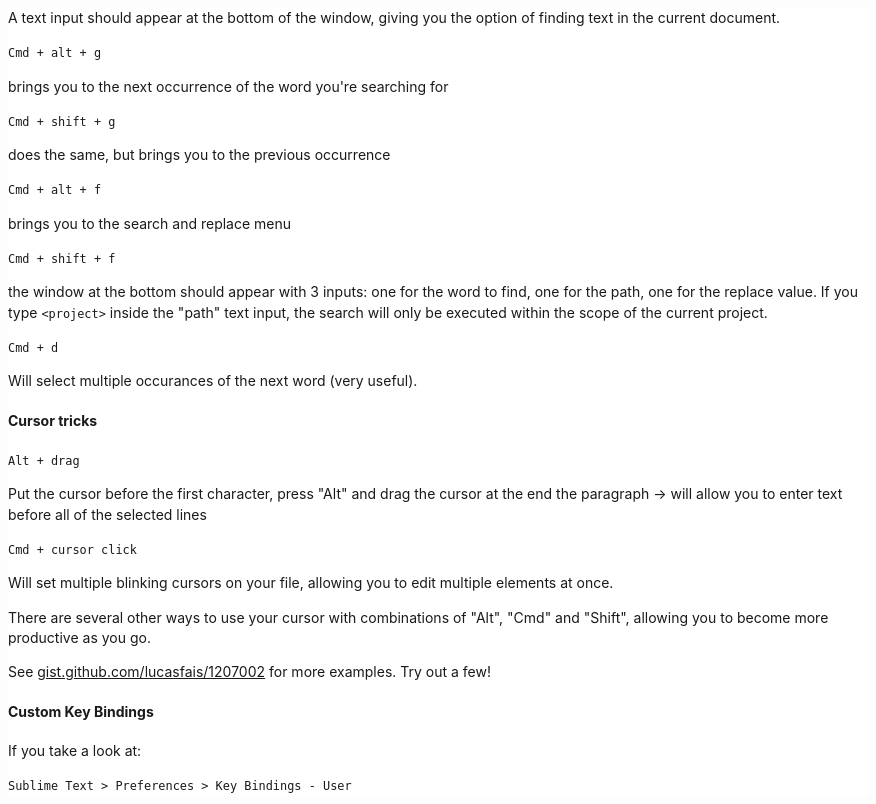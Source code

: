 A text input should appear at the bottom of the window, giving you the option of finding text in the current document.

```
Cmd + alt + g
```

brings you to the next occurrence of the word you're searching for

```
Cmd + shift + g
```
	
does the same, but brings you to the previous occurrence

```	
Cmd + alt + f
```
	
brings you to the search and replace menu

```
Cmd + shift + f
```
	
the window at the bottom should appear with 3 inputs: one for the word to find, one for the path, one for the replace value. If you type `<project>` inside the "path" text input, the search will only be executed within the scope of the current project.

```
Cmd + d
```
	
Will select multiple occurances of the next word (very useful).

#### Cursor tricks

```
Alt + drag
```

Put the cursor before the first character, press "Alt" and drag the cursor at the end the paragraph -> will allow you to enter text before all of the selected lines

```
Cmd + cursor click
```
	
Will set multiple blinking cursors on your file, allowing you to edit multiple elements at once. 

There are several other ways to use your cursor with combinations of "Alt", "Cmd" and "Shift", allowing you to become more productive as you go. 

See [gist.github.com/lucasfais/1207002](https://gist.github.com/lucasfais/1207002) for more examples. Try out a few! 

#### Custom Key Bindings

If you take a look at:

```
Sublime Text > Preferences > Key Bindings - User
```
